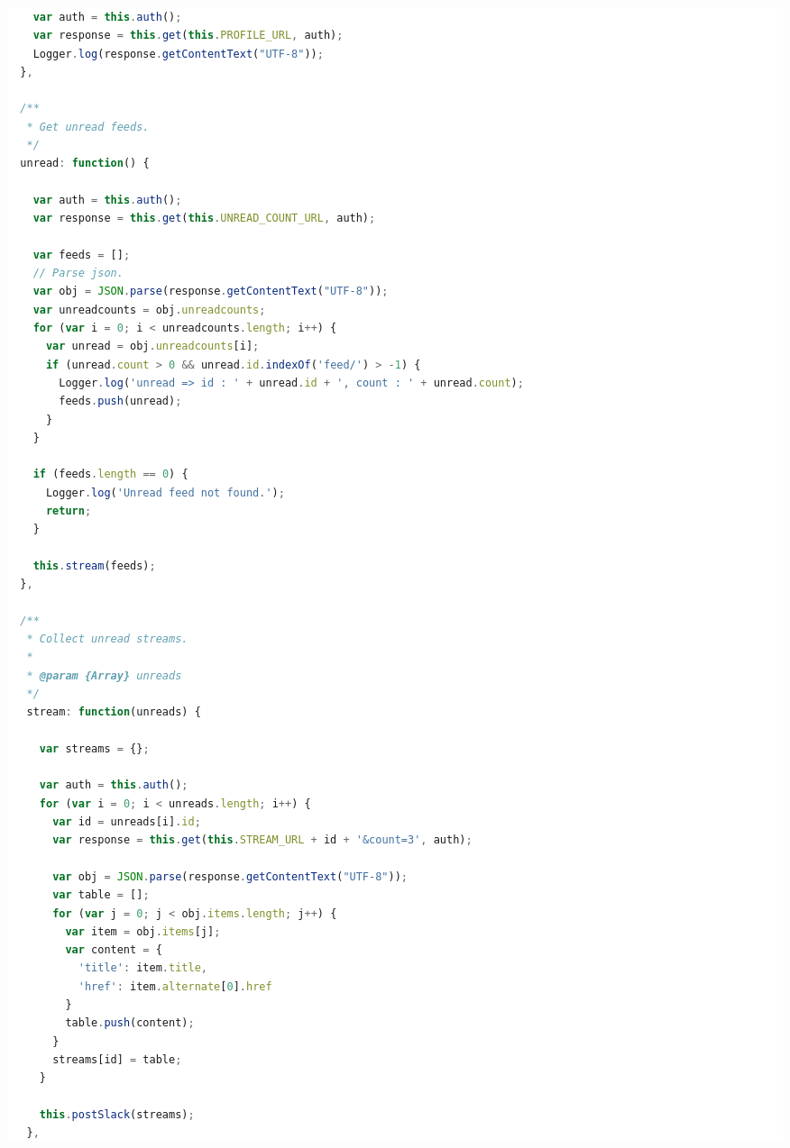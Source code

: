 ```js
    var auth = this.auth();
    var response = this.get(this.PROFILE_URL, auth);
    Logger.log(response.getContentText("UTF-8"));
  },

  /**
   * Get unread feeds.
   */
  unread: function() {

    var auth = this.auth();
    var response = this.get(this.UNREAD_COUNT_URL, auth);

    var feeds = [];
    // Parse json.
    var obj = JSON.parse(response.getContentText("UTF-8"));
    var unreadcounts = obj.unreadcounts;
    for (var i = 0; i < unreadcounts.length; i++) {
      var unread = obj.unreadcounts[i];
      if (unread.count > 0 && unread.id.indexOf('feed/') > -1) {
        Logger.log('unread => id : ' + unread.id + ', count : ' + unread.count);
        feeds.push(unread);
      }
    }

    if (feeds.length == 0) {
      Logger.log('Unread feed not found.');
      return;
    }

    this.stream(feeds);
  },

  /**
   * Collect unread streams.
   *
   * @param {Array} unreads
   */
   stream: function(unreads) {

     var streams = {};

     var auth = this.auth();
     for (var i = 0; i < unreads.length; i++) {
       var id = unreads[i].id;
       var response = this.get(this.STREAM_URL + id + '&count=3', auth);

       var obj = JSON.parse(response.getContentText("UTF-8"));
       var table = [];
       for (var j = 0; j < obj.items.length; j++) {
         var item = obj.items[j];
         var content = {
           'title': item.title,
           'href': item.alternate[0].href
         }
         table.push(content);
       }
       streams[id] = table;
     }

     this.postSlack(streams);
   },

```